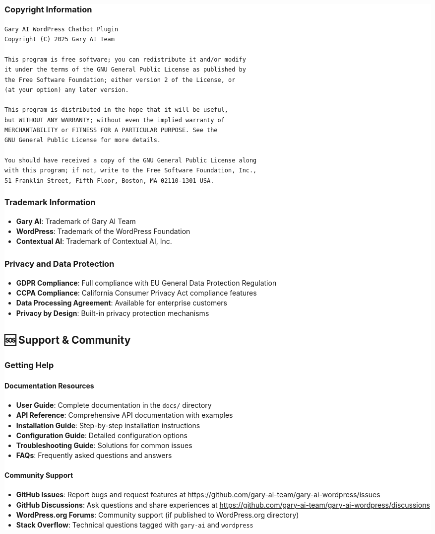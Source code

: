 ### **Copyright Information**
```
Gary AI WordPress Chatbot Plugin
Copyright (C) 2025 Gary AI Team

This program is free software; you can redistribute it and/or modify
it under the terms of the GNU General Public License as published by
the Free Software Foundation; either version 2 of the License, or
(at your option) any later version.

This program is distributed in the hope that it will be useful,
but WITHOUT ANY WARRANTY; without even the implied warranty of
MERCHANTABILITY or FITNESS FOR A PARTICULAR PURPOSE. See the
GNU General Public License for more details.

You should have received a copy of the GNU General Public License along
with this program; if not, write to the Free Software Foundation, Inc.,
51 Franklin Street, Fifth Floor, Boston, MA 02110-1301 USA.
```

### **Trademark Information**
- **Gary AI**: Trademark of Gary AI Team
- **WordPress**: Trademark of the WordPress Foundation
- **Contextual AI**: Trademark of Contextual AI, Inc.

### **Privacy and Data Protection**
- **GDPR Compliance**: Full compliance with EU General Data Protection Regulation
- **CCPA Compliance**: California Consumer Privacy Act compliance features
- **Data Processing Agreement**: Available for enterprise customers
- **Privacy by Design**: Built-in privacy protection mechanisms

## 🆘 Support & Community

### **Getting Help**

#### **Documentation Resources**
- **User Guide**: Complete documentation in the `docs/` directory
- **API Reference**: Comprehensive API documentation with examples
- **Installation Guide**: Step-by-step installation instructions
- **Configuration Guide**: Detailed configuration options
- **Troubleshooting Guide**: Solutions for common issues
- **FAQs**: Frequently asked questions and answers

#### **Community Support**
- **GitHub Issues**: Report bugs and request features at https://github.com/gary-ai-team/gary-ai-wordpress/issues
- **GitHub Discussions**: Ask questions and share experiences at https://github.com/gary-ai-team/gary-ai-wordpress/discussions
- **WordPress.org Forums**: Community support (if published to WordPress.org directory)
- **Stack Overflow**: Technical questions tagged with `gary-ai` and `wordpress`

